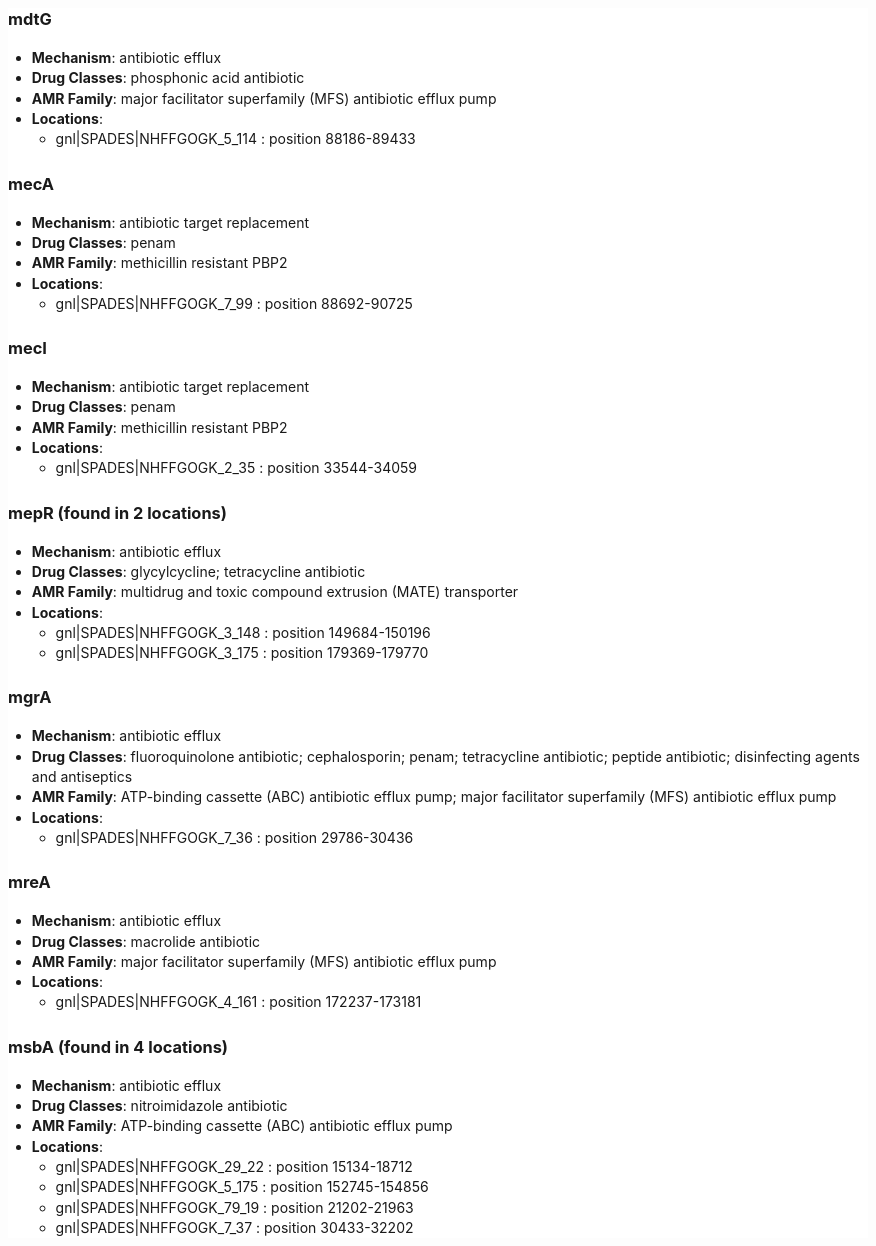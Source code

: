 ### mdtG
- **Mechanism**: antibiotic efflux
- **Drug Classes**: phosphonic acid antibiotic
- **AMR Family**: major facilitator superfamily (MFS) antibiotic efflux pump
- **Locations**:
  - gnl|SPADES|NHFFGOGK_5_114 : position 88186-89433

### mecA
- **Mechanism**: antibiotic target replacement
- **Drug Classes**: penam
- **AMR Family**: methicillin resistant PBP2
- **Locations**:
  - gnl|SPADES|NHFFGOGK_7_99 : position 88692-90725

### mecI
- **Mechanism**: antibiotic target replacement
- **Drug Classes**: penam
- **AMR Family**: methicillin resistant PBP2
- **Locations**:
  - gnl|SPADES|NHFFGOGK_2_35 : position 33544-34059

### mepR (found in 2 locations)
- **Mechanism**: antibiotic efflux
- **Drug Classes**: glycylcycline; tetracycline antibiotic
- **AMR Family**: multidrug and toxic compound extrusion (MATE) transporter
- **Locations**:
  - gnl|SPADES|NHFFGOGK_3_148 : position 149684-150196
  - gnl|SPADES|NHFFGOGK_3_175 : position 179369-179770

### mgrA
- **Mechanism**: antibiotic efflux
- **Drug Classes**: fluoroquinolone antibiotic; cephalosporin; penam; tetracycline antibiotic; peptide antibiotic; disinfecting agents and antiseptics
- **AMR Family**: ATP-binding cassette (ABC) antibiotic efflux pump; major facilitator superfamily (MFS) antibiotic efflux pump
- **Locations**:
  - gnl|SPADES|NHFFGOGK_7_36 : position 29786-30436

### mreA
- **Mechanism**: antibiotic efflux
- **Drug Classes**: macrolide antibiotic
- **AMR Family**: major facilitator superfamily (MFS) antibiotic efflux pump
- **Locations**:
  - gnl|SPADES|NHFFGOGK_4_161 : position 172237-173181

### msbA (found in 4 locations)
- **Mechanism**: antibiotic efflux
- **Drug Classes**: nitroimidazole antibiotic
- **AMR Family**: ATP-binding cassette (ABC) antibiotic efflux pump
- **Locations**:
  - gnl|SPADES|NHFFGOGK_29_22 : position 15134-18712
  - gnl|SPADES|NHFFGOGK_5_175 : position 152745-154856
  - gnl|SPADES|NHFFGOGK_79_19 : position 21202-21963
  - gnl|SPADES|NHFFGOGK_7_37 : position 30433-32202
